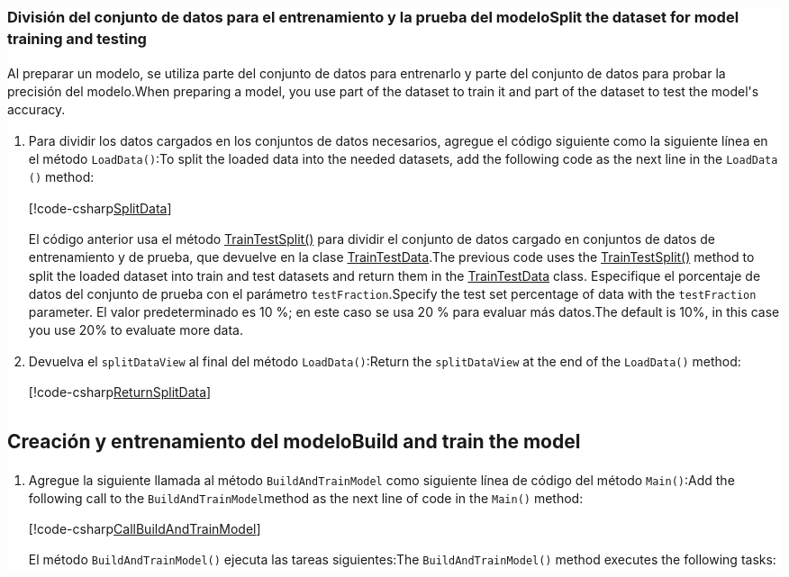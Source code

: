 ### <a name="split-the-dataset-for-model-training-and-testing"></a><span data-ttu-id="ff4b2-186">División del conjunto de datos para el entrenamiento y la prueba del modelo</span><span class="sxs-lookup"><span data-stu-id="ff4b2-186">Split the dataset for model training and testing</span></span>

<span data-ttu-id="ff4b2-187">Al preparar un modelo, se utiliza parte del conjunto de datos para entrenarlo y parte del conjunto de datos para probar la precisión del modelo.</span><span class="sxs-lookup"><span data-stu-id="ff4b2-187">When preparing a model, you use part of the dataset to train it and part of the dataset to test the model's accuracy.</span></span>

1. <span data-ttu-id="ff4b2-188">Para dividir los datos cargados en los conjuntos de datos necesarios, agregue el código siguiente como la siguiente línea en el método `LoadData()`:</span><span class="sxs-lookup"><span data-stu-id="ff4b2-188">To split the loaded data into the needed datasets, add the following code as the next line in the `LoadData()` method:</span></span>

    [!code-csharp[SplitData](~/samples/snippets/machine-learning/SentimentAnalysis/csharp/Program.cs#SplitData "Split the Data")]

    <span data-ttu-id="ff4b2-189">El código anterior usa el método [TrainTestSplit()](xref:Microsoft.ML.DataOperationsCatalog.TrainTestSplit%2A) para dividir el conjunto de datos cargado en conjuntos de datos de entrenamiento y de prueba, que devuelve en la clase [TrainTestData](xref:Microsoft.ML.DataOperationsCatalog.TrainTestData).</span><span class="sxs-lookup"><span data-stu-id="ff4b2-189">The previous code uses the [TrainTestSplit()](xref:Microsoft.ML.DataOperationsCatalog.TrainTestSplit%2A) method to split the loaded dataset into train and test datasets and return them in the [TrainTestData](xref:Microsoft.ML.DataOperationsCatalog.TrainTestData) class.</span></span> <span data-ttu-id="ff4b2-190">Especifique el porcentaje de datos del conjunto de prueba con el parámetro `testFraction`.</span><span class="sxs-lookup"><span data-stu-id="ff4b2-190">Specify the test set percentage of data with the `testFraction`parameter.</span></span> <span data-ttu-id="ff4b2-191">El valor predeterminado es 10 %; en este caso se usa 20 % para evaluar más datos.</span><span class="sxs-lookup"><span data-stu-id="ff4b2-191">The default is 10%, in this case you use 20% to evaluate more data.</span></span>

2. <span data-ttu-id="ff4b2-192">Devuelva el `splitDataView` al final del método `LoadData()`:</span><span class="sxs-lookup"><span data-stu-id="ff4b2-192">Return the `splitDataView` at the end of the `LoadData()` method:</span></span>

    [!code-csharp[ReturnSplitData](~/samples/snippets/machine-learning/SentimentAnalysis/csharp/Program.cs#ReturnSplitData)]

## <a name="build-and-train-the-model"></a><span data-ttu-id="ff4b2-193">Creación y entrenamiento del modelo</span><span class="sxs-lookup"><span data-stu-id="ff4b2-193">Build and train the model</span></span>

1. <span data-ttu-id="ff4b2-194">Agregue la siguiente llamada al método `BuildAndTrainModel` como siguiente línea de código del método `Main()`:</span><span class="sxs-lookup"><span data-stu-id="ff4b2-194">Add the following call to the `BuildAndTrainModel`method as the next line of code in the `Main()` method:</span></span>

    [!code-csharp[CallBuildAndTrainModel](~/samples/snippets/machine-learning/SentimentAnalysis/csharp/Program.cs#CallBuildAndTrainModel)]

    <span data-ttu-id="ff4b2-195">El método `BuildAndTrainModel()` ejecuta las tareas siguientes:</span><span class="sxs-lookup"><span data-stu-id="ff4b2-195">The `BuildAndTrainModel()` method executes the following tasks:</span></span>

